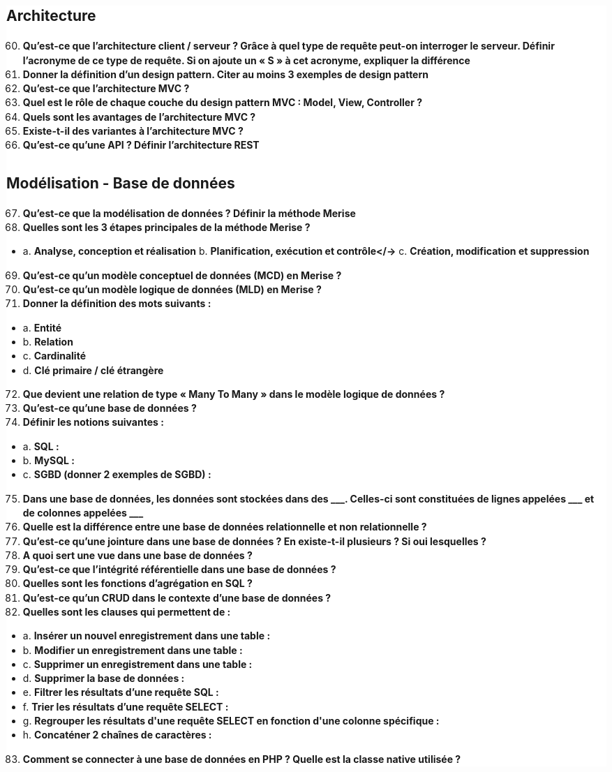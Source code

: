 ## Architecture 

60.	<b>Qu’est-ce que l’architecture client / serveur ? Grâce à quel type de requête peut-on interroger le serveur. Définir l’acronyme de ce type de requête. Si on ajoute un « S » à cet acronyme, expliquer la différence</b>
61.	<b>Donner la définition d’un design pattern. Citer au moins 3 exemples de design pattern</b>
62.	<b>Qu’est-ce que l’architecture MVC ?</b>
63.	<b>Quel est le rôle de chaque couche du design pattern MVC : Model, View, Controller ?</b>
64.	<b>Quels sont les avantages de l’architecture MVC ?</b>
65.	<b>Existe-t-il des variantes à l’architecture MVC ?</b>
66.	<b>Qu’est-ce qu’une API ? Définir l’architecture REST</b>

## Modélisation - Base de données

67.	<b>Qu’est-ce que la modélisation de données ? Définir la méthode Merise</b>
68.	<b>Quelles sont les 3 étapes principales de la méthode Merise ? </b>
- a. <b>Analyse, conception et réalisation</b>
b. <b>Planification, exécution et contrôle</-></b>
c. <b>Création, modification et suppression</b>
69.	<b>Qu’est-ce qu’un modèle conceptuel de données (MCD) en Merise ?</b>
70.	<b>Qu’est-ce qu’un modèle logique de données (MLD) en Merise ?</b>
71.	<b>Donner la définition des mots suivants :</b>
- a. <b>Entité</b>
- b. <b>Relation</b>
- c. <b>Cardinalité</b>
- d. <b>Clé primaire / clé étrangère</b>
72.	<b>Que devient une relation de type « Many To Many » dans le modèle logique de données ?</b>
73.	<b>Qu’est-ce qu’une base de données ?</b>
74.	<b>Définir les notions suivantes : </b>
- a. <b>SQL :</b>
- b. <b>MySQL :</b>
- c. <b>SGBD (donner 2 exemples de SGBD) :</b>
75.	<b>Dans une base de données, les données sont stockées dans des ___. Celles-ci sont constituées de lignes appelées ___ et de colonnes appelées ___</b>
76.	<b>Quelle est la différence entre une base de données relationnelle et non relationnelle ?</b>
77.	<b>Qu’est-ce qu’une jointure dans une base de données ? En existe-t-il plusieurs ? Si oui lesquelles ?</b>
78.	<b>A quoi sert une vue dans une base de données ?</b>
79.	<b>Qu’est-ce que l’intégrité référentielle dans une base de données ?</b>
80.	<b>Quelles sont les fonctions d’agrégation en SQL ?</b>
81.	<b>Qu’est-ce qu’un CRUD dans le contexte d’une base de données ?</b>
82.	<b>Quelles sont les clauses qui permettent de :</b>
- a. <b>Insérer un nouvel enregistrement dans une table :</b>
- b. <b>Modifier un enregistrement dans une table :</b>
- c. <b>Supprimer un enregistrement dans une table :</b>
- d. <b>Supprimer la base de données :</b>
- e. <b>Filtrer les résultats d’une requête SQL :</b>
- f. <b>Trier les résultats d’une requête SELECT :</b>
- g. <b>Regrouper les résultats d'une requête SELECT en fonction d'une colonne spécifique :</b>
- h. <b>Concaténer 2 chaînes de caractères :</b>
83.	<b>Comment se connecter à une base de données en PHP ? Quelle est la classe native utilisée ?</b>
